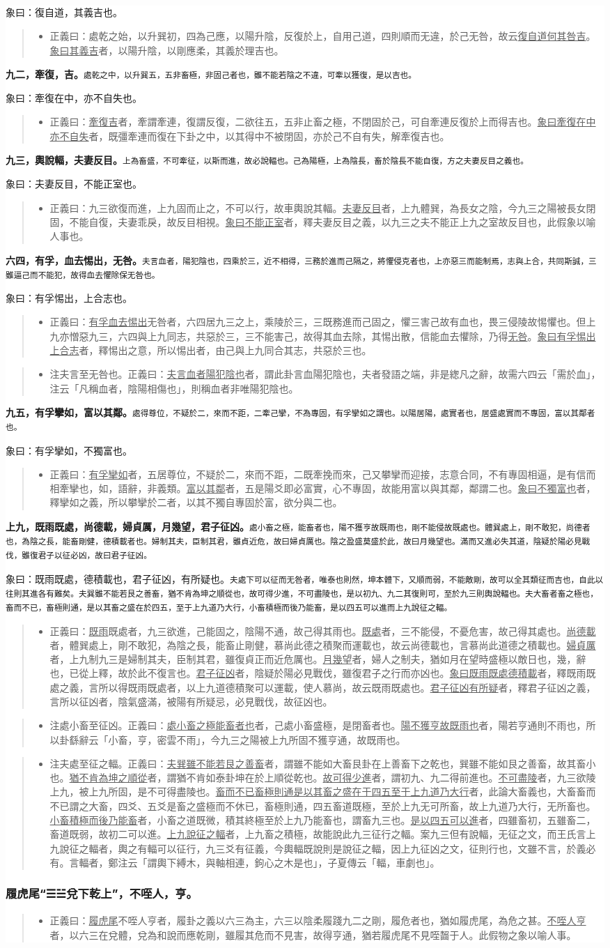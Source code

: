 象曰：復自道，其義吉也。

> - 正義曰：處乾之始，以升巽初，四為己應，以陽升陰，反復於上，自用己道，四則順而无違，於己无咎，故云<u>復自道何其咎吉</u>。<u>象曰其義吉</u>者，以陽升陰，以剛應柔，其義於理吉也。

**九二，牽復，吉。**<small>處乾之中，以升巽五，五非畜極，非固己者也，雖不能若陰之不違，可牽以獲復，是以吉也。</small>

象曰：牽復在中，亦不自失也。

> - 正義曰：<u>牽復吉</u>者，牽謂牽連，復謂反復，二欲往五，五非止畜之極，不閉固於己，可自牽連反復於上而得吉也。<u>象曰牽復在中亦不自失</u>者，既彊牽連而復在下卦之中，以其得中不被閉固，亦於己不自有失，解牽復吉也。

**九三，輿說輻，夫妻反目。**<small>上為畜盛，不可牽征，以斯而進，故必說輻也。己為陽極，上為陰長，畜於陰長不能自復，方之夫妻反目之義也。</small>

象曰：夫妻反目，不能正室也。

> - 正義曰：九三欲復而進，上九固而止之，不可以行，故車輿說其輻。<u>夫妻反目</u>者，上九體巽，為長女之陰，今九三之陽被長女閉固，不能自復，夫妻乖戾，故反目相視。<u>象曰不能正室</u>者，釋夫妻反目之義，以九三之夫不能正上九之室故反目也，此假象以喻人事也。

**六四，有孚，血去惕出，无咎。**<small>夫言血者，陽犯陰也，四乘於三，近不相得，三務於進而己隔之，將懼侵克者也，上亦惡三而能制焉，志與上合，共同斯誠，三雖逼己而不能犯，故得血去懼除保无咎也。</small>

象曰：有孚惕出，上合志也。

> - 正義曰：<u>有孚血去惕出</u>无咎者，六四居九三之上，乘陵於三，三既務進而己固之，懼三害己故有血也，畏三侵陵故惕懼也。但上九亦憎惡九三，六四與上九同志，共惡於三，三不能害己，故得其血去除，其惕出散，信能血去懼除，乃得<u>无咎</u>。<u>象曰有孚惕出上合志</u>者，釋惕出之意，所以惕出者，由己與上九同合其志，共惡於三也。

> - 注夫言至无咎也。正義曰：<u>夫言血者陽犯陰也</u>者，謂此卦言血陽犯陰也，夫者發語之端，非是緫凡之辭，故需六四云「需於血」，注云「凡稱血者，陰陽相傷也」，則稱血者非唯陽犯陰也。

**九五，有孚攣如，富以其鄰。**<small>處得尊位，不疑於二，來而不距，二牽己攣，不為專固，有孚攣如之謂也。以陽居陽，處實者也，居盛處實而不專固，富以其鄰者也。</small>

象曰：有孚攣如，不獨富也。

> - 正義曰：<u>有孚攣如</u>者，五居尊位，不疑於二，來而不距，二既牽挽而來，己又攀攣而迎接，志意合同，不有專固相逼，是有信而相牽攣也，如，語辭，非義類。<u>富以其鄰</u>者，五是陽爻即必富實，心不專固，故能用富以與其鄰，鄰謂二也。<u>象曰不獨富也</u>者，釋攣如之義，所以攀攣於二者，以其不獨自專固於富，欲分與二也。

**上九，既雨既處，尚德載，婦貞厲，月幾望，君子征凶。**<small>處小畜之極，能畜者也，陽不獲亨故既雨也，剛不能侵故既處也。體巽處上，剛不敢犯，尚德者也，為陰之長，能畜剛健，德積載者也。婦制其夫，臣制其君，雖貞近危，故曰婦貞厲也。陰之盈盛莫盛於此，故曰月幾望也。滿而又進必失其道，陰疑於陽必見戰伐，雖復君子以征必凶，故曰君子征凶。</small>

象曰：既雨既處，德積載也，君子征凶，有所疑也。<small>夫處下可以征而无咎者，唯泰也則然，坤本體下，又順而弱，不能敵剛，故可以全其類征而吉也，自此以往則其進各有難矣。夫巽雖不能若艮之善畜，猶不肯為坤之順從也，故可得少進，不可盡陵也，是以初九、九二其復則可，至於九三則輿說輻也。夫大畜者畜之極也，畜而不已，畜極則通，是以其畜之盛在於四五，至于上九道乃大行，小畜積極而後乃能畜，是以四五可以進而上九說征之輻。</small>

> - 正義曰：<u>既雨</u>既處者，九三欲進，己能固之，陰陽不通，故己得其雨也。<u>既處</u>者，三不能侵，不憂危害，故己得其處也。<u>尚德載</u>者，體巽處上，剛不敢犯，為陰之長，能畜止剛健，慕尚此德之積聚而運載也，故云尚德載也，言慕尚此道德之積載也。<u>婦貞厲</u>者，上九制九三是婦制其夫，臣制其君，雖復貞正而近危厲也。<u>月幾望</u>者，婦人之制夫，猶如月在望時盛極以敵日也，幾，辭也，已從上釋，故於此不復言也。<u>君子征凶</u>者，陰疑於陽必見戰伐，雖復君子之行而亦凶也。<u>象曰既雨既處德積載</u>者，釋既雨既處之義，言所以得既雨既處者，以上九道德積聚可以運載，使人慕尚，故云既雨既處也。<u>君子征凶有所疑</u>者，釋君子征凶之義，言所以征凶者，陰氣盛滿，被陽有所疑忌，必見戰伐，故征凶也。

> - 注處小畜至征凶。正義曰：<u>處小畜之極能畜者也</u>者，己處小畜盛極，是閉畜者也。<u>陽不獲亨故既雨也</u>者，陽若亨通則不雨也，所以卦繇辭云「小畜，亨，密雲不雨」，今九三之陽被上九所固不獲亨通，故既雨也。

> - 注夫處至征之輻。正義曰：<u>夫巽雖不能若艮之善畜</u>者，謂雖不能如大畜艮卦在上善畜下之乾也，巽雖不能如艮之善畜，故其畜小也。<u>猶不肯為坤之順從</u>者，謂猶不肯如泰卦坤在於上順從乾也。<u>故可得少進</u>者，謂初九、九二得前進也。<u>不可盡陵</u>者，九三欲陵上九，被上九所固，是不可得盡陵也。<u>畜而不已畜極則通是以其畜之盛在于四五至于上九道乃大行</u>者，此論大畜義也，大畜畜而不已謂之大畜，四爻、五爻是畜之盛極而不休已，畜極則通，四五畜道既極，至於上九无可所畜，故上九道乃大行，无所畜也。<u>小畜積極而後乃能畜</u>者，小畜之道既微，積其終極至於上九乃能畜也，謂畜九三也。<u>是以四五可以進</u>者，四雖畜初，五雖畜二，畜道既弱，故初二可以進。<u>上九說征之輻</u>者，上九畜之積極，故能說此九三征行之輻。案九三但有說輻，无征之文，而王氏言上九說征之輻者，輿之有輻可以征行，九三爻有征義，今輿輻既說則是說征之輻，因上九征凶之文，征則行也，文雖不言，於義必有。言輻者，鄭注云「謂輿下縛木，與軸相連，鉤心之木是也」，子夏傳云「輻，車劇也」。

### 履虎尾<q>☰☱兌下乾上</q>，不咥人，亨。

> - 正義曰：<u>履虎尾</u>不咥人亨者，履卦之義以六三為主，六三以陰柔履踐九二之剛，履危者也，猶如履虎尾，為危之甚。<u>不咥人亨</u>者，以六三在兌體，兌為和說而應乾剛，雖履其危而不見害，故得亨通，猶若履虎尾不見咥齧于人。此假物之象以喻人事。
